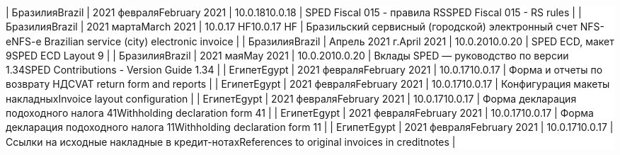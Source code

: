 |      <span data-ttu-id="6b67e-130">Бразилия</span><span class="sxs-lookup"><span data-stu-id="6b67e-130">Brazil</span></span>         |   <span data-ttu-id="6b67e-131">2021 февраля</span><span class="sxs-lookup"><span data-stu-id="6b67e-131">February 2021</span></span>         | <span data-ttu-id="6b67e-132">10.0.18</span><span class="sxs-lookup"><span data-stu-id="6b67e-132">10.0.18</span></span>         |    <span data-ttu-id="6b67e-133">SPED Fiscal 015 - правила RS</span><span class="sxs-lookup"><span data-stu-id="6b67e-133">SPED Fiscal 015 - RS rules</span></span> |
|      <span data-ttu-id="6b67e-134">Бразилия</span><span class="sxs-lookup"><span data-stu-id="6b67e-134">Brazil</span></span>         |   <span data-ttu-id="6b67e-135">2021 марта</span><span class="sxs-lookup"><span data-stu-id="6b67e-135">March 2021</span></span>         | <span data-ttu-id="6b67e-136">10.0.17 HF</span><span class="sxs-lookup"><span data-stu-id="6b67e-136">10.0.17 HF</span></span>       |    <span data-ttu-id="6b67e-137">Бразильский сервисный (городской) электронный счет NFS-e</span><span class="sxs-lookup"><span data-stu-id="6b67e-137">NFS-e Brazilian service (city) electronic invoice</span></span>  |
|      <span data-ttu-id="6b67e-138">Бразилия</span><span class="sxs-lookup"><span data-stu-id="6b67e-138">Brazil</span></span>         |   <span data-ttu-id="6b67e-139">Апрель 2021 г.</span><span class="sxs-lookup"><span data-stu-id="6b67e-139">April 2021</span></span>         | <span data-ttu-id="6b67e-140">10.0.20</span><span class="sxs-lookup"><span data-stu-id="6b67e-140">10.0.20</span></span>        |    <span data-ttu-id="6b67e-141">SPED ECD, макет 9</span><span class="sxs-lookup"><span data-stu-id="6b67e-141">SPED ECD Layout 9</span></span>  |
|      <span data-ttu-id="6b67e-142">Бразилия</span><span class="sxs-lookup"><span data-stu-id="6b67e-142">Brazil</span></span>         |   <span data-ttu-id="6b67e-143">2021 мая</span><span class="sxs-lookup"><span data-stu-id="6b67e-143">May 2021</span></span>         | <span data-ttu-id="6b67e-144">10.0.20</span><span class="sxs-lookup"><span data-stu-id="6b67e-144">10.0.20</span></span>         |    <span data-ttu-id="6b67e-145">Вклады SPED — руководство по версии 1.34</span><span class="sxs-lookup"><span data-stu-id="6b67e-145">SPED Contributions - Version Guide 1.34</span></span>  |
|      <span data-ttu-id="6b67e-146">Египет</span><span class="sxs-lookup"><span data-stu-id="6b67e-146">Egypt</span></span>         |   <span data-ttu-id="6b67e-147">2021 февраля</span><span class="sxs-lookup"><span data-stu-id="6b67e-147">February 2021</span></span>         | <span data-ttu-id="6b67e-148">10.0.17</span><span class="sxs-lookup"><span data-stu-id="6b67e-148">10.0.17</span></span>         |    <span data-ttu-id="6b67e-149">Форма и отчеты по возврату НДС</span><span class="sxs-lookup"><span data-stu-id="6b67e-149">VAT return form and reports</span></span>  |
|      <span data-ttu-id="6b67e-150">Египет</span><span class="sxs-lookup"><span data-stu-id="6b67e-150">Egypt</span></span>        |   <span data-ttu-id="6b67e-151">2021 февраля</span><span class="sxs-lookup"><span data-stu-id="6b67e-151">February 2021</span></span>         | <span data-ttu-id="6b67e-152">10.0.17</span><span class="sxs-lookup"><span data-stu-id="6b67e-152">10.0.17</span></span>         |    <span data-ttu-id="6b67e-153">Конфигурация макеты накладных</span><span class="sxs-lookup"><span data-stu-id="6b67e-153">Invoice layout configuration</span></span>  |
|      <span data-ttu-id="6b67e-154">Египет</span><span class="sxs-lookup"><span data-stu-id="6b67e-154">Egypt</span></span>         |   <span data-ttu-id="6b67e-155">2021 февраля</span><span class="sxs-lookup"><span data-stu-id="6b67e-155">February 2021</span></span>         | <span data-ttu-id="6b67e-156">10.0.17</span><span class="sxs-lookup"><span data-stu-id="6b67e-156">10.0.17</span></span>         |    <span data-ttu-id="6b67e-157">Форма декларация подоходного налога 41</span><span class="sxs-lookup"><span data-stu-id="6b67e-157">Withholding declaration form 41</span></span>  |
|      <span data-ttu-id="6b67e-158">Египет</span><span class="sxs-lookup"><span data-stu-id="6b67e-158">Egypt</span></span>         |   <span data-ttu-id="6b67e-159">2021 февраля</span><span class="sxs-lookup"><span data-stu-id="6b67e-159">February 2021</span></span>         | <span data-ttu-id="6b67e-160">10.0.17</span><span class="sxs-lookup"><span data-stu-id="6b67e-160">10.0.17</span></span>         |    <span data-ttu-id="6b67e-161">Форма декларация подоходного налога 11</span><span class="sxs-lookup"><span data-stu-id="6b67e-161">Withholding declaration form 11</span></span>  |
|      <span data-ttu-id="6b67e-162">Египет</span><span class="sxs-lookup"><span data-stu-id="6b67e-162">Egypt</span></span>         |   <span data-ttu-id="6b67e-163">2021 февраля</span><span class="sxs-lookup"><span data-stu-id="6b67e-163">February 2021</span></span>         | <span data-ttu-id="6b67e-164">10.0.17</span><span class="sxs-lookup"><span data-stu-id="6b67e-164">10.0.17</span></span>         |    <span data-ttu-id="6b67e-165">Ссылки на исходные накладные в кредит-нотах</span><span class="sxs-lookup"><span data-stu-id="6b67e-165">References to original invoices in creditnotes</span></span>  |